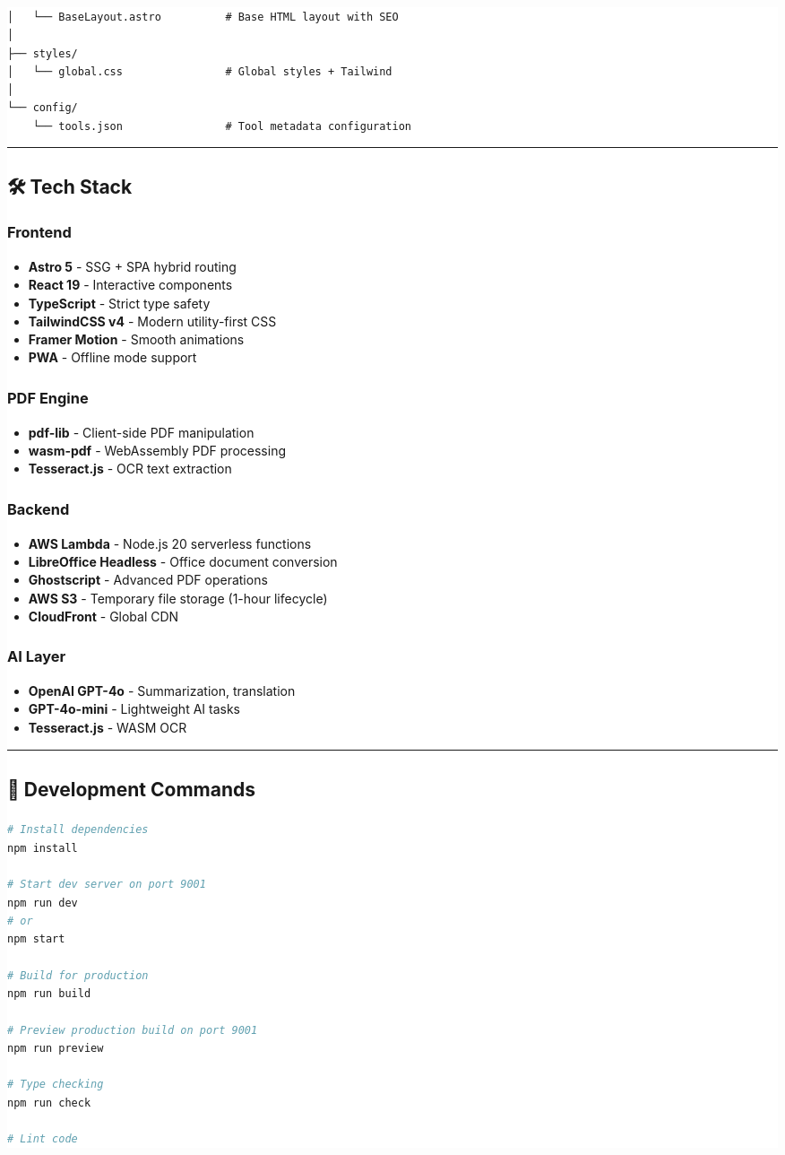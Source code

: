 ```
│   └── BaseLayout.astro          # Base HTML layout with SEO
│
├── styles/
│   └── global.css                # Global styles + Tailwind
│
└── config/
    └── tools.json                # Tool metadata configuration

```

---

## 🛠️ Tech Stack

### Frontend
- **Astro 5** - SSG + SPA hybrid routing
- **React 19** - Interactive components
- **TypeScript** - Strict type safety
- **TailwindCSS v4** - Modern utility-first CSS
- **Framer Motion** - Smooth animations
- **PWA** - Offline mode support

### PDF Engine
- **pdf-lib** - Client-side PDF manipulation
- **wasm-pdf** - WebAssembly PDF processing
- **Tesseract.js** - OCR text extraction

### Backend
- **AWS Lambda** - Node.js 20 serverless functions
- **LibreOffice Headless** - Office document conversion
- **Ghostscript** - Advanced PDF operations
- **AWS S3** - Temporary file storage (1-hour lifecycle)
- **CloudFront** - Global CDN

### AI Layer
- **OpenAI GPT-4o** - Summarization, translation
- **GPT-4o-mini** - Lightweight AI tasks
- **Tesseract.js** - WASM OCR

---

## 🚀 Development Commands

```bash
# Install dependencies
npm install

# Start dev server on port 9001
npm run dev
# or
npm start

# Build for production
npm run build

# Preview production build on port 9001
npm run preview

# Type checking
npm run check

# Lint code
```
